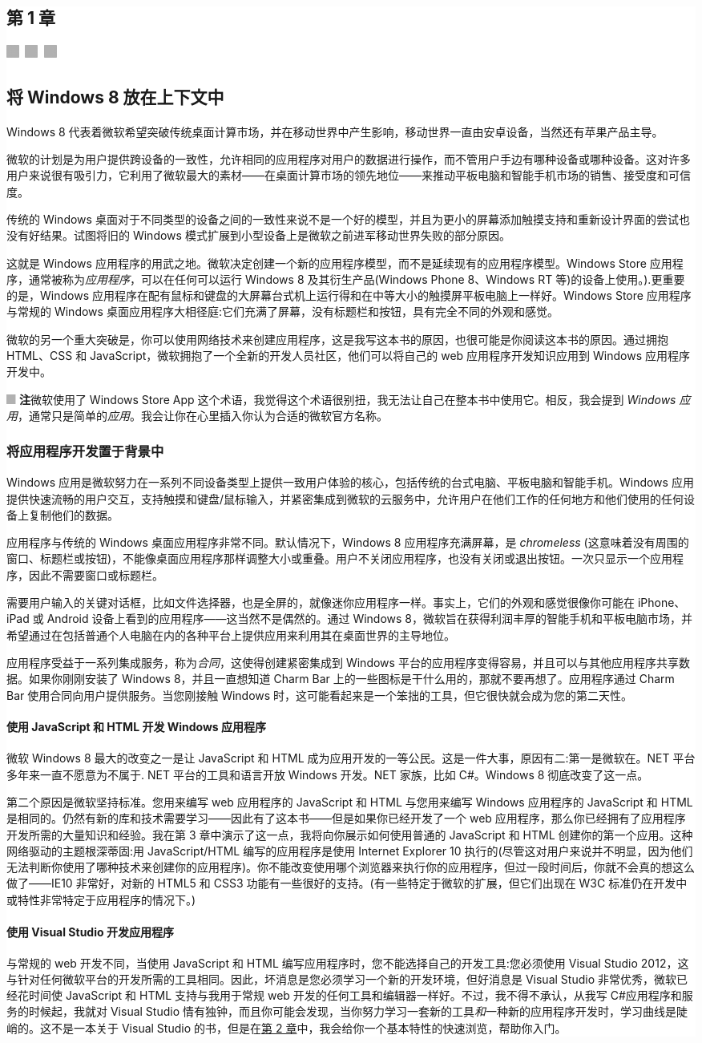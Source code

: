 ## 第 1 章

![images](img/3squ.jpg)

## 将 Windows 8 放在上下文中

Windows 8 代表着微软希望突破传统桌面计算市场，并在移动世界中产生影响，移动世界一直由安卓设备，当然还有苹果产品主导。

微软的计划是为用户提供跨设备的一致性，允许相同的应用程序对用户的数据进行操作，而不管用户手边有哪种设备或哪种设备。这对许多用户来说很有吸引力，它利用了微软最大的素材——在桌面计算市场的领先地位——来推动平板电脑和智能手机市场的销售、接受度和可信度。

传统的 Windows 桌面对于不同类型的设备之间的一致性来说不是一个好的模型，并且为更小的屏幕添加触摸支持和重新设计界面的尝试也没有好结果。试图将旧的 Windows 模式扩展到小型设备上是微软之前进军移动世界失败的部分原因。

这就是 Windows 应用程序的用武之地。微软决定创建一个新的应用程序模型，而不是延续现有的应用程序模型。Windows Store 应用程序，通常被称为*应用程序*，可以在任何可以运行 Windows 8 及其衍生产品(Windows Phone 8、Windows RT 等)的设备上使用。).更重要的是，Windows 应用程序在配有鼠标和键盘的大屏幕台式机上运行得和在中等大小的触摸屏平板电脑上一样好。Windows Store 应用程序与常规的 Windows 桌面应用程序大相径庭:它们充满了屏幕，没有标题栏和按钮，具有完全不同的外观和感觉。

微软的另一个重大突破是，你可以使用网络技术来创建应用程序，这是我写这本书的原因，也很可能是你阅读这本书的原因。通过拥抱 HTML、CSS 和 JavaScript，微软拥抱了一个全新的开发人员社区，他们可以将自己的 web 应用程序开发知识应用到 Windows 应用程序开发中。

![images](img/square.jpg) **注**微软使用了 Windows Store App 这个术语，我觉得这个术语很别扭，我无法让自己在整本书中使用它。相反，我会提到 *Windows 应用*，通常只是简单的*应用*。我会让你在心里插入你认为合适的微软官方名称。

### 将应用程序开发置于背景中

Windows 应用是微软努力在一系列不同设备类型上提供一致用户体验的核心，包括传统的台式电脑、平板电脑和智能手机。Windows 应用提供快速流畅的用户交互，支持触摸和键盘/鼠标输入，并紧密集成到微软的云服务中，允许用户在他们工作的任何地方和他们使用的任何设备上复制他们的数据。

应用程序与传统的 Windows 桌面应用程序非常不同。默认情况下，Windows 8 应用程序充满屏幕，是 *chromeless* (这意味着没有周围的窗口、标题栏或按钮)，不能像桌面应用程序那样调整大小或重叠。用户不关闭应用程序，也没有关闭或退出按钮。一次只显示一个应用程序，因此不需要窗口或标题栏。

需要用户输入的关键对话框，比如文件选择器，也是全屏的，就像迷你应用程序一样。事实上，它们的外观和感觉很像你可能在 iPhone、iPad 或 Android 设备上看到的应用程序——这当然不是偶然的。通过 Windows 8，微软旨在获得利润丰厚的智能手机和平板电脑市场，并希望通过在包括普通个人电脑在内的各种平台上提供应用来利用其在桌面世界的主导地位。

应用程序受益于一系列集成服务，称为*合同*，这使得创建紧密集成到 Windows 平台的应用程序变得容易，并且可以与其他应用程序共享数据。如果你刚刚安装了 Windows 8，并且一直想知道 Charm Bar 上的一些图标是干什么用的，那就不要再想了。应用程序通过 Charm Bar 使用合同向用户提供服务。当您刚接触 Windows 时，这可能看起来是一个笨拙的工具，但它很快就会成为您的第二天性。

#### 使用 JavaScript 和 HTML 开发 Windows 应用程序

微软 Windows 8 最大的改变之一是让 JavaScript 和 HTML 成为应用开发的一等公民。这是一件大事，原因有二:第一是微软在。NET 平台多年来一直不愿意为不属于. NET 平台的工具和语言开放 Windows 开发。NET 家族，比如 C#。Windows 8 彻底改变了这一点。

第二个原因是微软坚持标准。您用来编写 web 应用程序的 JavaScript 和 HTML 与您用来编写 Windows 应用程序的 JavaScript 和 HTML 是相同的。仍然有新的库和技术需要学习——因此有了这本书——但是如果你已经开发了一个 web 应用程序，那么你已经拥有了应用程序开发所需的大量知识和经验。我在第 3 章中演示了这一点，我将向你展示如何使用普通的 JavaScript 和 HTML 创建你的第一个应用。这种网络驱动的主题根深蒂固:用 JavaScript/HTML 编写的应用程序是使用 Internet Explorer 10 执行的(尽管这对用户来说并不明显，因为他们无法判断你使用了哪种技术来创建你的应用程序)。你不能改变使用哪个浏览器来执行你的应用程序，但过一段时间后，你就不会真的想这么做了——IE10 非常好，对新的 HTML5 和 CSS3 功能有一些很好的支持。(有一些特定于微软的扩展，但它们出现在 W3C 标准仍在开发中或特性非常特定于应用程序的情况下。)

#### 使用 Visual Studio 开发应用程序

与常规的 web 开发不同，当使用 JavaScript 和 HTML 编写应用程序时，您不能选择自己的开发工具:您必须使用 Visual Studio 2012，这与针对任何微软平台的开发所需的工具相同。因此，坏消息是您必须学习一个新的开发环境，但好消息是 Visual Studio 非常优秀，微软已经花时间使 JavaScript 和 HTML 支持与我用于常规 web 开发的任何工具和编辑器一样好。不过，我不得不承认，从我写 C#应用程序和服务的时候起，我就对 Visual Studio 情有独钟，而且你可能会发现，当你努力学习一套新的工具*和*一种新的应用程序开发时，学习曲线是陡峭的。这不是一本关于 Visual Studio 的书，但是在[第 2 章](02.html)中，我会给你一个基本特性的快速浏览，帮助你入门。
